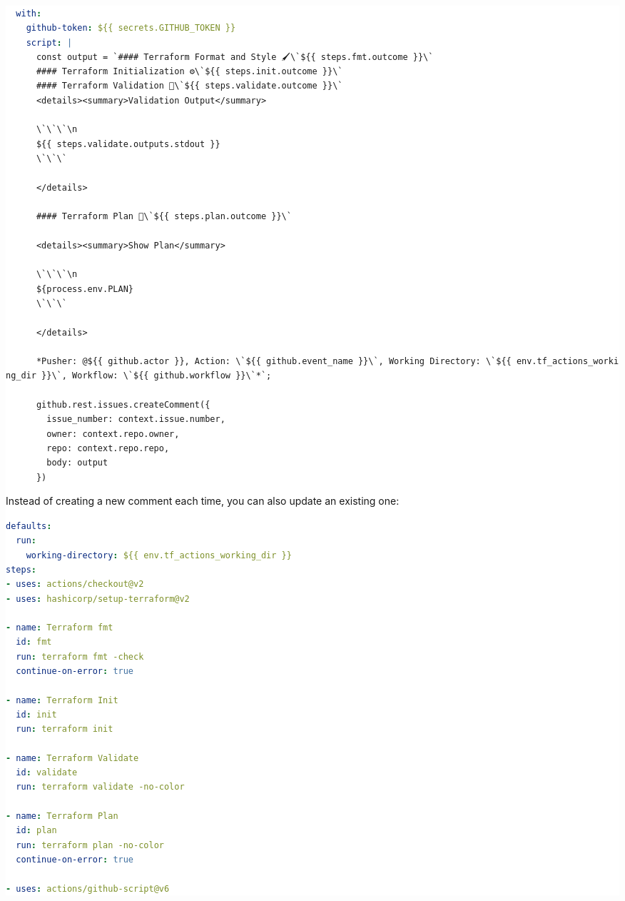 ```yaml
  with:
    github-token: ${{ secrets.GITHUB_TOKEN }}
    script: |
      const output = `#### Terraform Format and Style 🖌\`${{ steps.fmt.outcome }}\`
      #### Terraform Initialization ⚙️\`${{ steps.init.outcome }}\`
      #### Terraform Validation 🤖\`${{ steps.validate.outcome }}\`
      <details><summary>Validation Output</summary>

      \`\`\`\n
      ${{ steps.validate.outputs.stdout }}
      \`\`\`

      </details>

      #### Terraform Plan 📖\`${{ steps.plan.outcome }}\`
      
      <details><summary>Show Plan</summary>
      
      \`\`\`\n
      ${process.env.PLAN}
      \`\`\`
      
      </details>
      
      *Pusher: @${{ github.actor }}, Action: \`${{ github.event_name }}\`, Working Directory: \`${{ env.tf_actions_working_dir }}\`, Workflow: \`${{ github.workflow }}\`*`;
        
      github.rest.issues.createComment({
        issue_number: context.issue.number,
        owner: context.repo.owner,
        repo: context.repo.repo,
        body: output
      })
```

Instead of creating a new comment each time, you can also update an existing one:

```yaml
defaults:
  run:
    working-directory: ${{ env.tf_actions_working_dir }}
steps:
- uses: actions/checkout@v2
- uses: hashicorp/setup-terraform@v2

- name: Terraform fmt
  id: fmt
  run: terraform fmt -check
  continue-on-error: true

- name: Terraform Init
  id: init
  run: terraform init

- name: Terraform Validate
  id: validate
  run: terraform validate -no-color

- name: Terraform Plan
  id: plan
  run: terraform plan -no-color
  continue-on-error: true

- uses: actions/github-script@v6
```